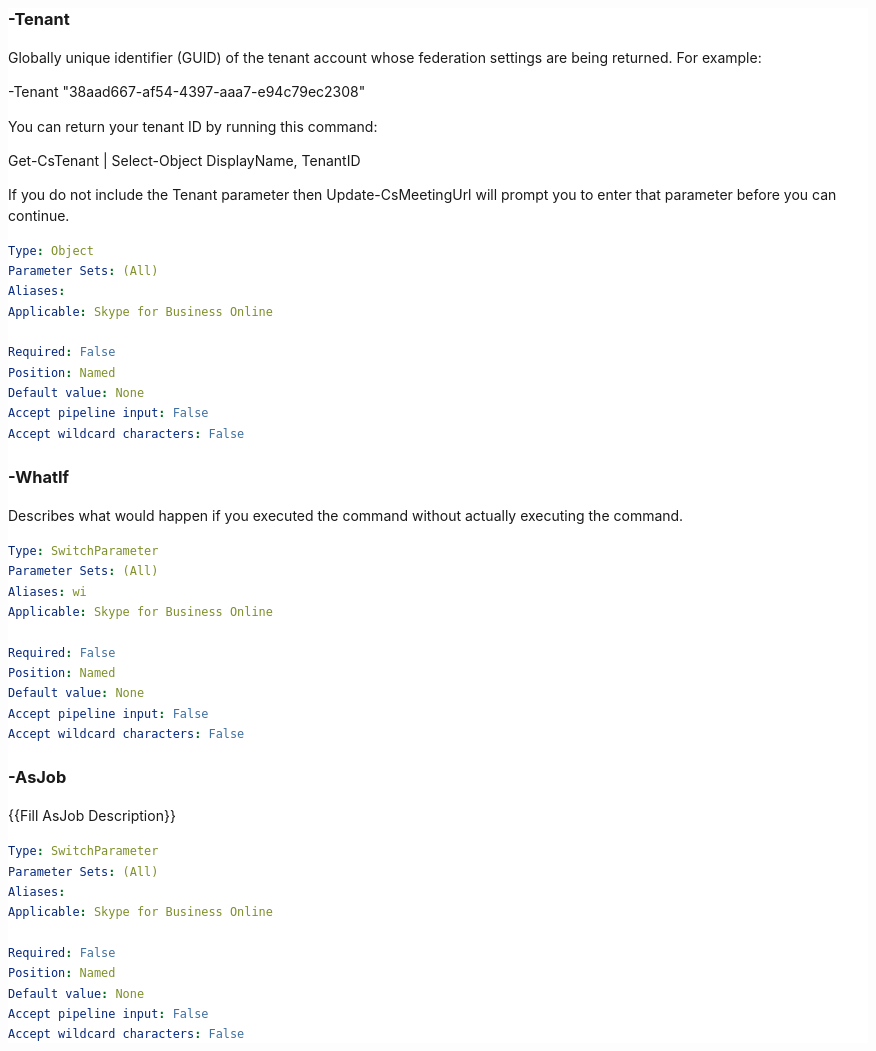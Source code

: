 ### -Tenant
Globally unique identifier (GUID) of the tenant account whose federation settings are being returned.
For example:

-Tenant "38aad667-af54-4397-aaa7-e94c79ec2308"

You can return your tenant ID by running this command:

Get-CsTenant | Select-Object DisplayName, TenantID

If you do not include the Tenant parameter then Update-CsMeetingUrl will prompt you to enter that parameter before you can continue.

```yaml
Type: Object
Parameter Sets: (All)
Aliases: 
Applicable: Skype for Business Online

Required: False
Position: Named
Default value: None
Accept pipeline input: False
Accept wildcard characters: False
```

### -WhatIf
Describes what would happen if you executed the command without actually executing the command.

```yaml
Type: SwitchParameter
Parameter Sets: (All)
Aliases: wi
Applicable: Skype for Business Online

Required: False
Position: Named
Default value: None
Accept pipeline input: False
Accept wildcard characters: False
```

### -AsJob
{{Fill AsJob Description}}

```yaml
Type: SwitchParameter
Parameter Sets: (All)
Aliases: 
Applicable: Skype for Business Online

Required: False
Position: Named
Default value: None
Accept pipeline input: False
Accept wildcard characters: False
```
